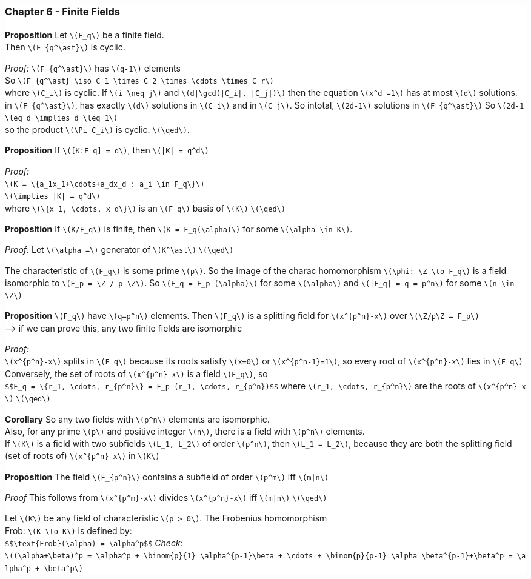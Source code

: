 






### Chapter 6 - Finite Fields

**Proposition** Let `\(F_q\)` be a finite field.  
Then `\(F_{q^\ast}\)`  is cyclic.

*Proof:* `\(F_{q^\ast}\)` has `\(q-1\)` elements  
So `\(F_{q^\ast} \iso C_1 \times C_2 \times \cdots \times C_r\)`  
where `\(C_i\)` is cyclic. If `\(i \neq j\)` and `\(d|\gcd(|C_i|, |C_j|)\)` then the equation `\(x^d =1\)` has at most `\(d\)` solutions.  
in `\(F_{q^\ast}\)`, has exactly `\(d\)` solutions in `\(C_i\)` and in `\(C_j\)`. So intotal, `\(2d-1\)` solutions in `\(F_{q^\ast}\)` So `\(2d-1 \leq d \implies d \leq 1\)`  
so the product `\(\Pi C_i\)` is cyclic. `\(\qed\)`.

**Proposition** If `\([K:F_q] = d\)`, then `\(|K| = q^d\)`

*Proof:*  
`\(K = \{a_1x_1+\cdots+a_dx_d : a_i \in F_q\}\)`  
`\(\implies |K| = q^d\)`  
where `\(\{x_1, \cdots, x_d\}\)` is an `\(F_q\)` basis of `\(K\)` `\(\qed\)`

**Proposition** If `\(K/F_q\)` is finite, then `\(K = F_q(\alpha)\)` for some `\(\alpha \in K\)`.

*Proof:* Let `\(\alpha =\)` generator of `\(K^\ast\)` `\(\qed\)`

The characteristic of `\(F_q\)` is some prime `\(p\)`. So the image of the charac homomorphism `\(\phi: \Z \to F_q\)` is a field isomorphic to `\(F_p = \Z / p \Z\)`. So `\(F_q = F_p (\alpha)\)` for some `\(\alpha\)` and `\(|F_q| = q = p^n\)` for some `\(n \in \Z\)`

**Proposition** `\(F_q\)` have `\(q=p^n\)` elements. Then `\(F_q\)` is a splitting field for `\(x^{p^n}-x\)` over `\(\Z/p\Z = F_p\)`  
--> if we can prove this, any two finite fields are isomorphic

*Proof:*  
`\(x^{p^n}-x\)` splits in `\(F_q\)` because its roots satisfy `\(x=0\)` or `\(x^{p^n-1}=1\)`, so every root of `\(x^{p^n}-x\)` lies in `\(F_q\)`  
Conversely, the set of roots of `\(x^{p^n}-x\)` is a field `\(F_q\)`, so  
`$$F_q = \{r_1, \cdots, r_{p^n}\} = F_p (r_1, \cdots, r_{p^n})$$`
where `\(r_1, \cdots, r_{p^n}\)` are the roots of `\(x^{p^n}-x\)` `\(\qed\)`

**Corollary** So any two fields with `\(p^n\)` elements are isomorphic.  
Also, for any prime `\(p\)` and positive integer `\(n\)`, there is a field with `\(p^n\)` elements.  
If `\(K\)` is a field with two subfields `\(L_1, L_2\)` of order `\(p^n\)`, then `\(L_1 = L_2\)`, because they are both the splitting field (set of roots of) `\(x^{p^n}-x\)` in `\(K\)`

**Proposition** The field `\(F_{p^n}\)` contains a subfield of order `\(p^m\)` iff `\(m|n\)`

*Proof* This follows from `\(x^{p^m}-x\)` divides `\(x^{p^n}-x\)` iff `\(m|n\)` `\(\qed\)`

Let `\(K\)` be any field of characteristic `\(p > 0\)`. The Frobenius homomorphism  
Frob: `\(K \to K\)` is defined by:  
`$$\text{Frob}(\alpha) = \alpha^p$$`
*Check:*  
`\((\alpha+\beta)^p = \alpha^p + \binom{p}{1} \alpha^{p-1}\beta + \cdots + \binom{p}{p-1} \alpha \beta^{p-1}+\beta^p = \alpha^p + \beta^p\)`
